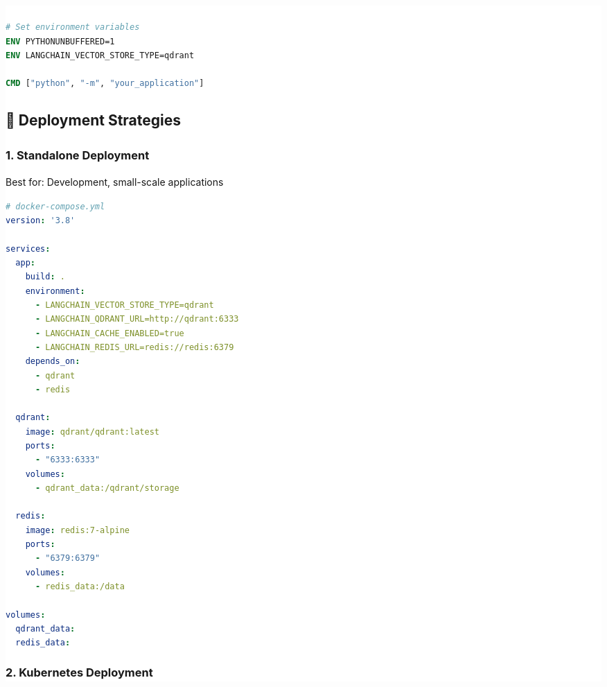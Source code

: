 ```dockerfile

# Set environment variables
ENV PYTHONUNBUFFERED=1
ENV LANGCHAIN_VECTOR_STORE_TYPE=qdrant

CMD ["python", "-m", "your_application"]
```

## 🎯 Deployment Strategies

### 1. Standalone Deployment

Best for: Development, small-scale applications

```yaml
# docker-compose.yml
version: '3.8'

services:
  app:
    build: .
    environment:
      - LANGCHAIN_VECTOR_STORE_TYPE=qdrant
      - LANGCHAIN_QDRANT_URL=http://qdrant:6333
      - LANGCHAIN_CACHE_ENABLED=true
      - LANGCHAIN_REDIS_URL=redis://redis:6379
    depends_on:
      - qdrant
      - redis

  qdrant:
    image: qdrant/qdrant:latest
    ports:
      - "6333:6333"
    volumes:
      - qdrant_data:/qdrant/storage

  redis:
    image: redis:7-alpine
    ports:
      - "6379:6379"
    volumes:
      - redis_data:/data

volumes:
  qdrant_data:
  redis_data:
```

### 2. Kubernetes Deployment
